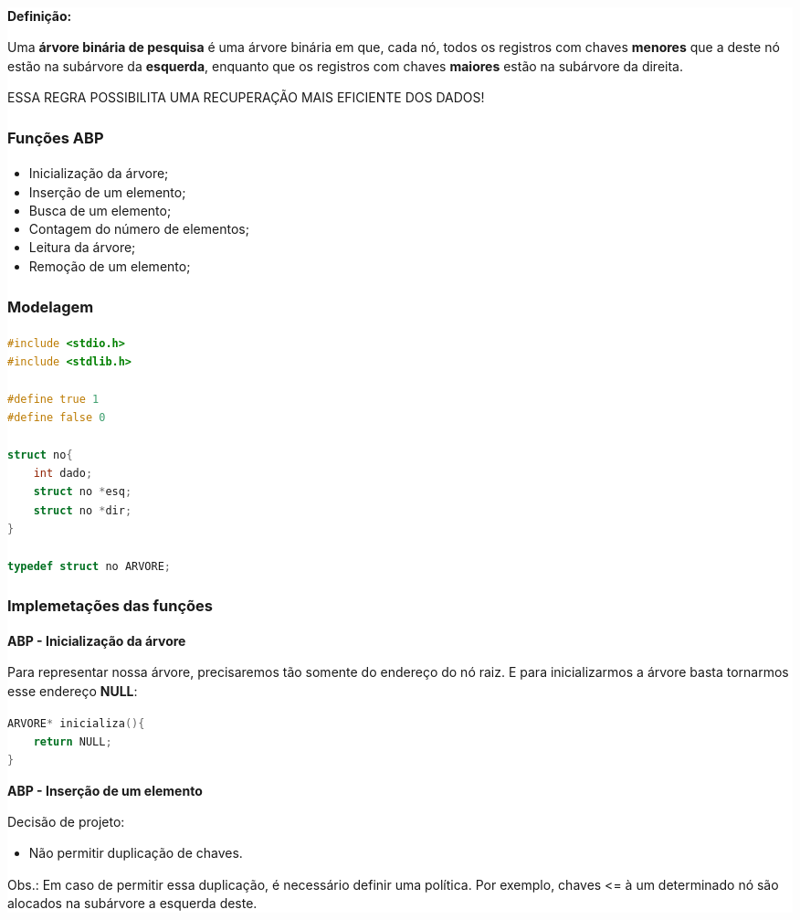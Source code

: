 **Definição:**

Uma **árvore binária de pesquisa** é uma árvore binária em que, cada nó, todos os registros com chaves **menores** que a deste nó estão na subárvore da **esquerda**, enquanto que os registros com chaves **maiores** estão na subárvore da direita.

ESSA REGRA POSSIBILITA UMA RECUPERAÇÃO MAIS EFICIENTE DOS DADOS!

### Funções ABP

- Inicialização da árvore;
- Inserção de um elemento;
- Busca de um elemento;
- Contagem do número de elementos;
- Leitura da árvore;
- Remoção de um elemento;

### Modelagem

```cpp
#include <stdio.h>
#include <stdlib.h>

#define true 1
#define false 0

struct no{
    int dado;
    struct no *esq;
    struct no *dir;
} 

typedef struct no ARVORE;
```

### Implemetações das funções

**ABP - Inicialização da árvore**

Para representar nossa árvore, precisaremos tão somente do endereço do nó raiz. E para inicializarmos a árvore basta tornarmos esse endereço **NULL**:

```cpp
ARVORE* inicializa(){
	return NULL;
}
```

**ABP - Inserção de um elemento**

Decisão de projeto: 
- Não permitir duplicação de chaves.

Obs.: Em caso de permitir essa duplicação, é necessário definir uma política. Por exemplo, chaves <= à um determinado nó são alocados na subárvore a esquerda deste.

